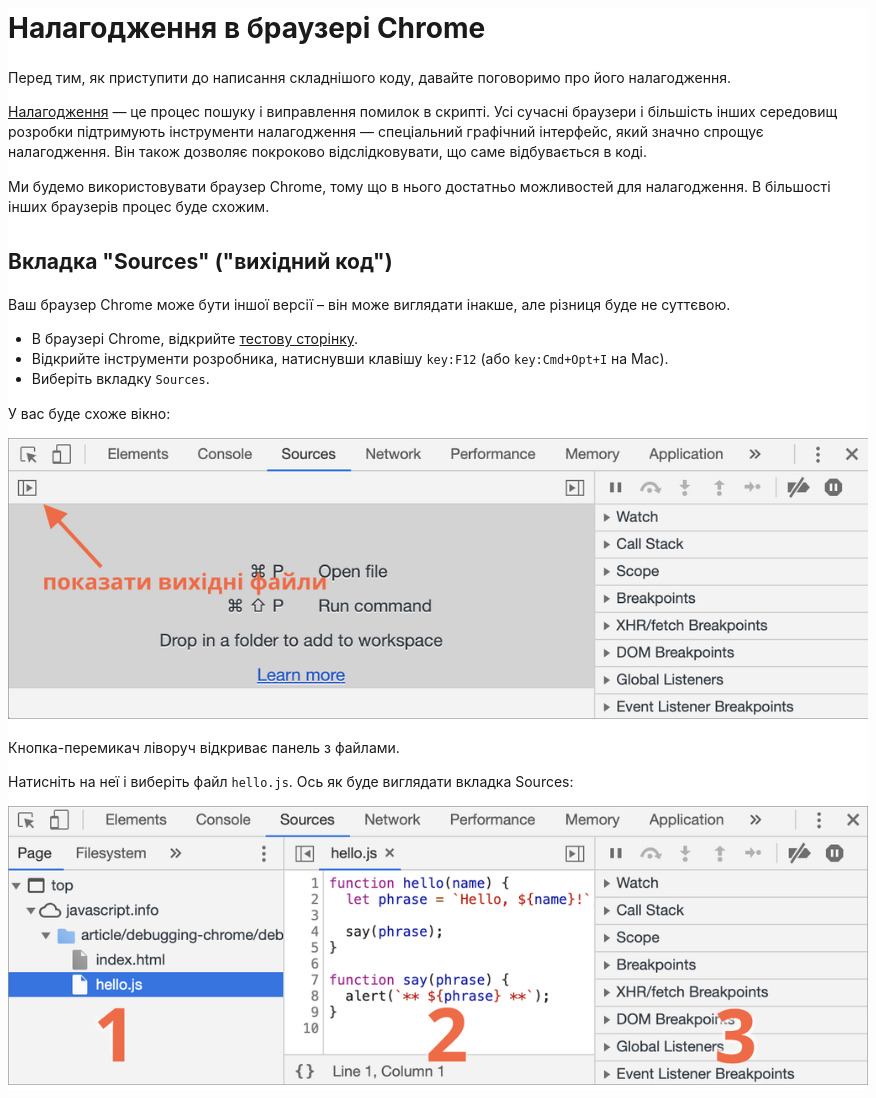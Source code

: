 # Налагодження в браузері Chrome

Перед тим, як приступити до написання складнішого коду, давайте поговоримо про його налагодження.

[Налагодження](https://uk.wikipedia.org/wiki/Налагодження_програм) — це процес пошуку і виправлення помилок в скрипті. Усі сучасні браузери і більшість інших середовищ розробки підтримують інструменти налагодження — спеціальний графічний інтерфейс, який значно спрощує налагодження. Він також дозволяє покроково відслідковувати, що саме відбувається в коді.

Ми будемо використовувати браузер Chrome, тому що в нього достатньо можливостей для налагодження. В більшості інших браузерів процес буде схожим.

## Вкладка "Sources" ("вихідний код")

Ваш браузер Chrome може бути іншої версії – він може виглядати інакше, але різниця буде не суттєвою.

- В браузері Chrome, відкрийте [тестову сторінку](debugging/index.html).
- Відкрийте інструменти розробника, натиснувши клавішу `key:F12` (або `key:Cmd+Opt+I` на Mac).
- Виберіть вкладку `Sources`.

У вас буде схоже вікно:

![](chrome-open-sources.svg)

Кнопка-перемикач <span class="devtools" style="background-position:-172px -98px"></span> ліворуч відкриває панель з файлами.

Натисніть на неї і виберіть файл `hello.js`. Ось як буде виглядати вкладка Sources:

![](chrome-tabs.svg)
